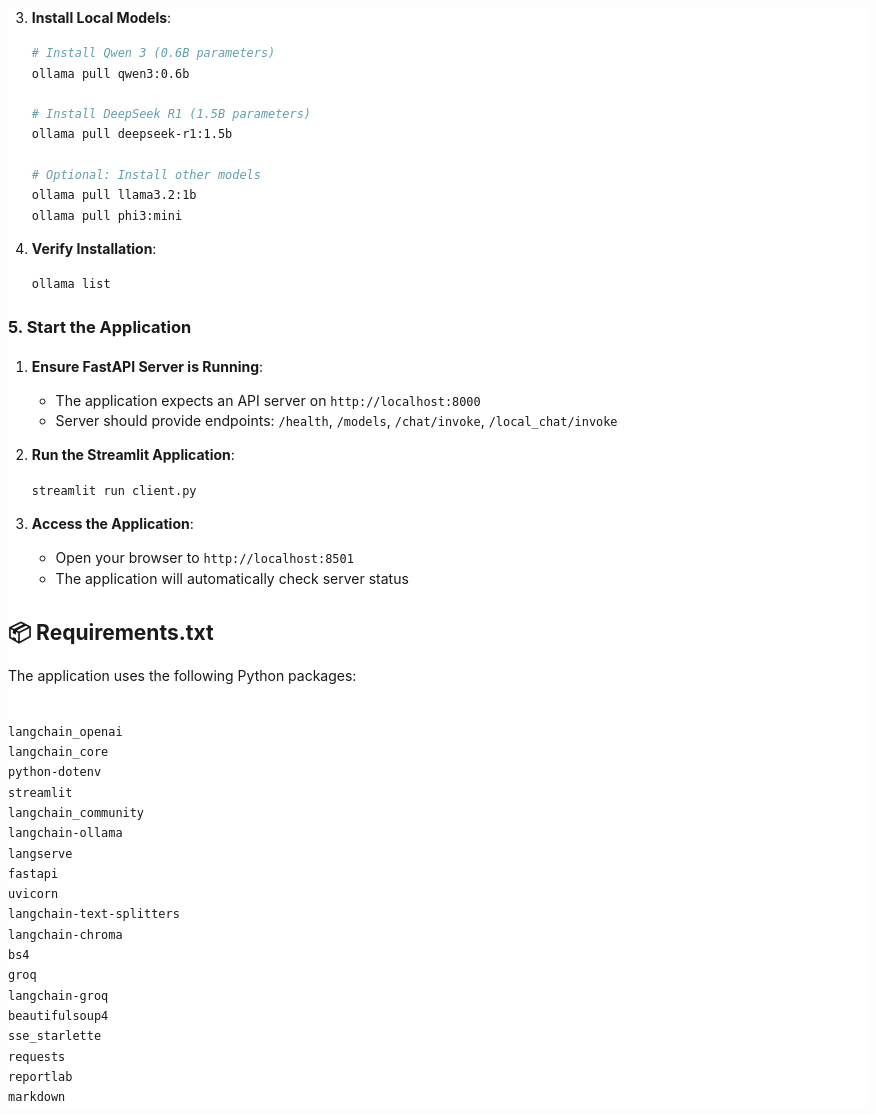 3. **Install Local Models**:
   ```bash
   # Install Qwen 3 (0.6B parameters)
   ollama pull qwen3:0.6b
   
   # Install DeepSeek R1 (1.5B parameters)
   ollama pull deepseek-r1:1.5b
   
   # Optional: Install other models
   ollama pull llama3.2:1b
   ollama pull phi3:mini
   ```

4. **Verify Installation**:
   ```bash
   ollama list
   ```

### 5. Start the Application

1. **Ensure FastAPI Server is Running**:
   - The application expects an API server on `http://localhost:8000`
   - Server should provide endpoints: `/health`, `/models`, `/chat/invoke`, `/local_chat/invoke`

2. **Run the Streamlit Application**:
   ```bash
   streamlit run client.py
   ```

3. **Access the Application**:
   - Open your browser to `http://localhost:8501`
   - The application will automatically check server status

## 📦 Requirements.txt

The application uses the following Python packages:

```txt

langchain_openai
langchain_core
python-dotenv
streamlit
langchain_community
langchain-ollama
langserve
fastapi
uvicorn
langchain-text-splitters
langchain-chroma
bs4
groq
langchain-groq
beautifulsoup4
sse_starlette
requests
reportlab
markdown

```
